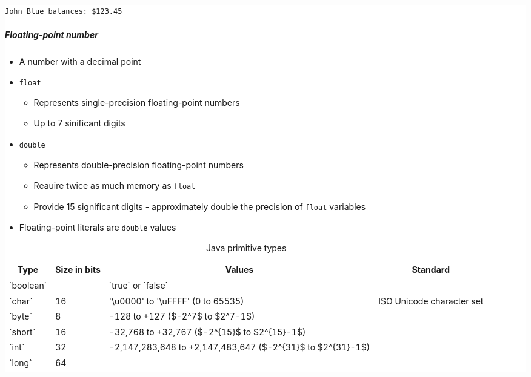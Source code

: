 ```
John Blue balances: $123.45
```

##### Floating-point number

- A number with a decimal point

- `float`

	- Represents single-precision floating-point numbers

	- Up to 7 sinificant digits

- `double`

	- Represents double-precision floating-point numbers

	- Reauire twice as much memory as `float`

	- Provide 15 significant digits - approximately double the precision of `float` variables

- Floating-point literals are `double` values

<table>
	<caption>Java primitive types</caption>
	<thead>
		<tr>
			<th>Type</th>
			<th>Size in bits</th>
			<th colspan=2>Values</th>
			<th>Standard</th>
		</tr>
	</thead>
	<tbody>
		<tr>
			<td><span markdown=1>`boolean`</span></td>
			<td></td>
			<td colspan=2><span markdown=1>`true` or `false`</span></td>
			<td></td>
		</tr>
		<tr>
			<td><span markdown=1>`char`</span></td>
			<td>16</td>
			<td colspan=2>'\u0000' to '\uFFFF' (0 to 65535)</td>
			<td>ISO Unicode character set</td>
		</tr>
		<tr>
			<td><span markdown=1>`byte`</span></td>
			<td>8</td>
			<td colspan=2>-128 to +127 ($-2^7$ to $2^7-1$)</td>
			<td></td>
		</tr>
		<tr>
			<td><span markdown=1>`short`</span></td>
			<td>16</td>
			<td colspan=2>-32,768 to +32,767 ($-2^{15}$ to $2^{15}-1$)</td>
			<td></td>
		</tr>
		<tr>
			<td><span markdown=1>`int`</span></td>
			<td>32</td>
			<td colspan=2>-2,147,283,648 to +2,147,483,647 ($-2^{31}$ to $2^{31}-1$)</td>
			<td></td>
		</tr>
		<tr>
			<td><span markdown=1>`long`</span></td>
			<td>64</td>